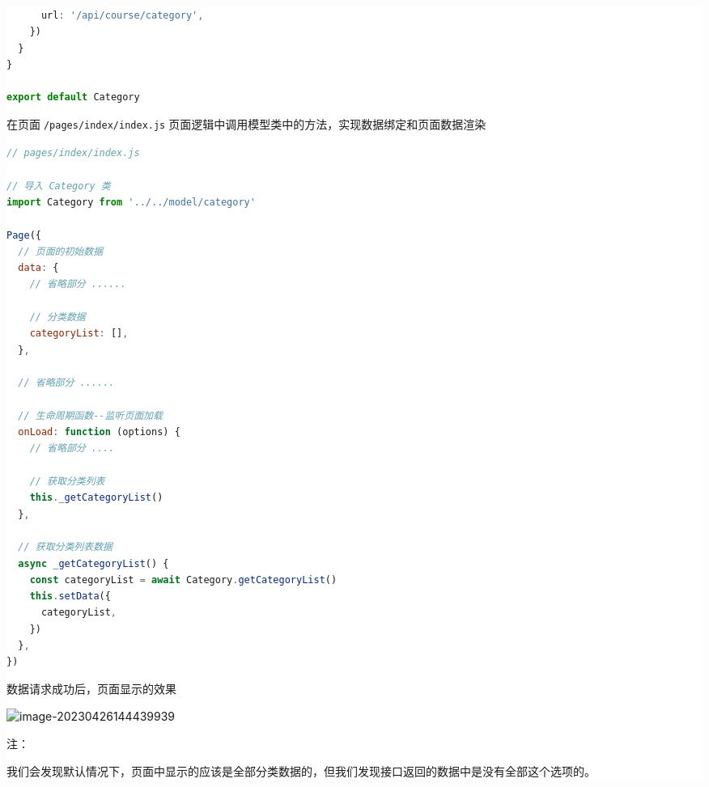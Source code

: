 ```js
      url: '/api/course/category',
    })
  }
}

export default Category
```

在页面 `/pages/index/index.js` 页面逻辑中调用模型类中的方法，实现数据绑定和页面数据渲染

```js
// pages/index/index.js

// 导入 Category 类
import Category from '../../model/category'

Page({
  // 页面的初始数据
  data: {
    // 省略部分 ......

    // 分类数据
    categoryList: [],
  },

  // 省略部分 ......

  // 生命周期函数--监听页面加载
  onLoad: function (options) {
    // 省略部分 ....

    // 获取分类列表
    this._getCategoryList()
  },

  // 获取分类列表数据
  async _getCategoryList() {
    const categoryList = await Category.getCategoryList()
    this.setData({
      categoryList,
    })
  },
})
```

数据请求成功后，页面显示的效果

![image-20230426144439939](https://www.arryblog.com/assets/img/image-20230426144439939.7b460b27.png)

注：

我们会发现默认情况下，页面中显示的应该是全部分类数据的，但我们发现接口返回的数据中是没有全部这个选项的。
